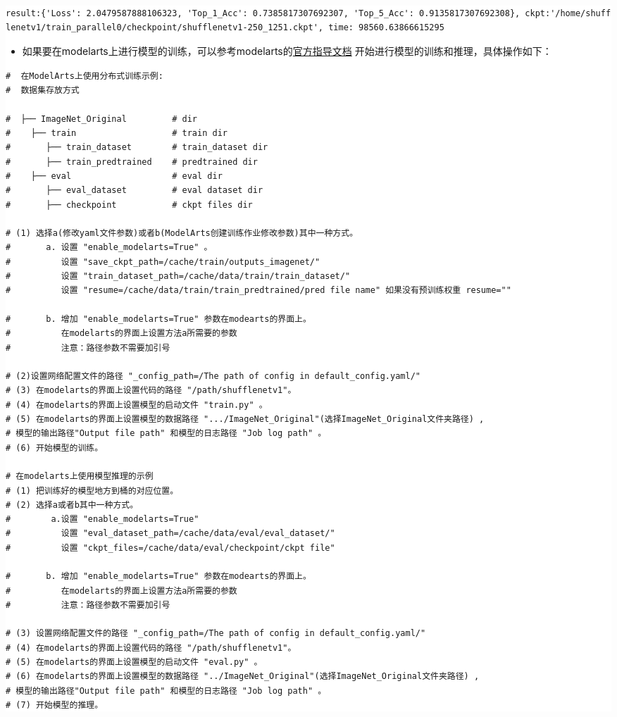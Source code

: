 ```shell
result:{'Loss': 2.0479587888106323, 'Top_1_Acc': 0.7385817307692307, 'Top_5_Acc': 0.9135817307692308}, ckpt:'/home/shufflenetv1/train_parallel0/checkpoint/shufflenetv1-250_1251.ckpt', time: 98560.63866615295
```

- 如果要在modelarts上进行模型的训练，可以参考modelarts的[官方指导文档](https://support.huaweicloud.com/modelarts/) 开始进行模型的训练和推理，具体操作如下：

```ModelArts
#  在ModelArts上使用分布式训练示例:
#  数据集存放方式

#  ├── ImageNet_Original         # dir
#    ├── train                   # train dir
#       ├── train_dataset        # train_dataset dir
#       ├── train_predtrained    # predtrained dir
#    ├── eval                    # eval dir
#       ├── eval_dataset         # eval dataset dir
#       ├── checkpoint           # ckpt files dir

# (1) 选择a(修改yaml文件参数)或者b(ModelArts创建训练作业修改参数)其中一种方式。
#       a. 设置 "enable_modelarts=True" 。
#          设置 "save_ckpt_path=/cache/train/outputs_imagenet/"
#          设置 "train_dataset_path=/cache/data/train/train_dataset/"
#          设置 "resume=/cache/data/train/train_predtrained/pred file name" 如果没有预训练权重 resume=""

#       b. 增加 "enable_modelarts=True" 参数在modearts的界面上。
#          在modelarts的界面上设置方法a所需要的参数
#          注意：路径参数不需要加引号

# (2)设置网络配置文件的路径 "_config_path=/The path of config in default_config.yaml/"
# (3) 在modelarts的界面上设置代码的路径 "/path/shufflenetv1"。
# (4) 在modelarts的界面上设置模型的启动文件 "train.py" 。
# (5) 在modelarts的界面上设置模型的数据路径 ".../ImageNet_Original"(选择ImageNet_Original文件夹路径) ,
# 模型的输出路径"Output file path" 和模型的日志路径 "Job log path" 。
# (6) 开始模型的训练。

# 在modelarts上使用模型推理的示例
# (1) 把训练好的模型地方到桶的对应位置。
# (2) 选择a或者b其中一种方式。
#        a.设置 "enable_modelarts=True"
#          设置 "eval_dataset_path=/cache/data/eval/eval_dataset/"
#          设置 "ckpt_files=/cache/data/eval/checkpoint/ckpt file"

#       b. 增加 "enable_modelarts=True" 参数在modearts的界面上。
#          在modelarts的界面上设置方法a所需要的参数
#          注意：路径参数不需要加引号

# (3) 设置网络配置文件的路径 "_config_path=/The path of config in default_config.yaml/"
# (4) 在modelarts的界面上设置代码的路径 "/path/shufflenetv1"。
# (5) 在modelarts的界面上设置模型的启动文件 "eval.py" 。
# (6) 在modelarts的界面上设置模型的数据路径 "../ImageNet_Original"(选择ImageNet_Original文件夹路径) ,
# 模型的输出路径"Output file path" 和模型的日志路径 "Job log path" 。
# (7) 开始模型的推理。
```
